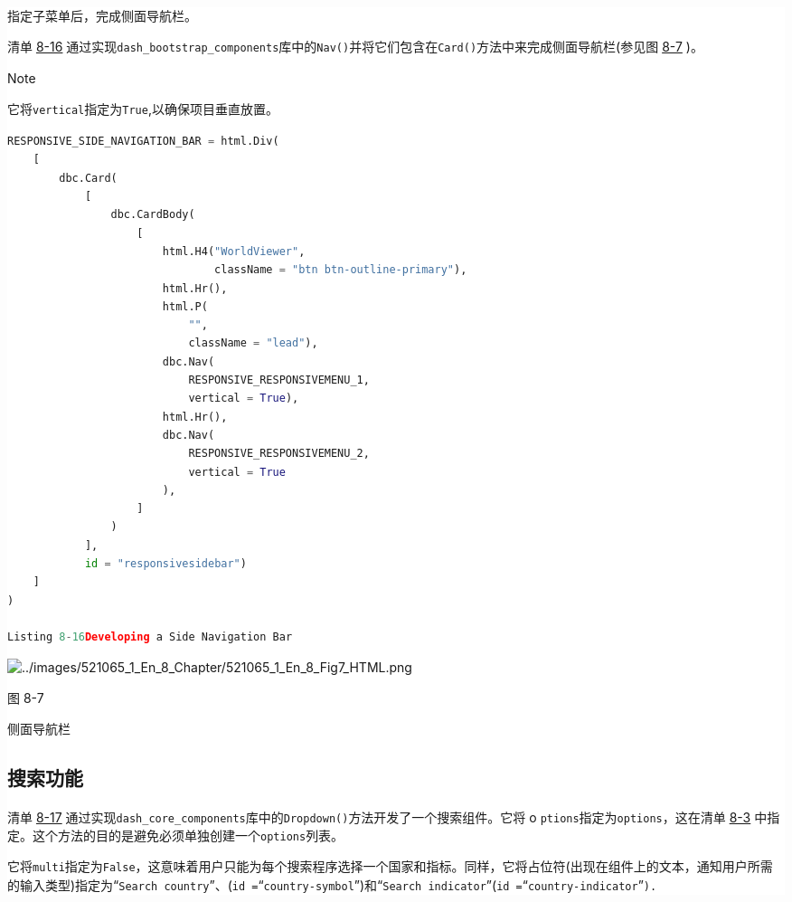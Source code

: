 指定子菜单后，完成侧面导航栏。

清单 [8-16](#PC16) 通过实现`dash_bootstrap_components`库中的`Nav()`并将它们包含在`Card()`方法中来完成侧面导航栏(参见图 [8-7](#Fig7) )。

Note

它将`vertical`指定为`True`,以确保项目垂直放置。

```py
RESPONSIVE_SIDE_NAVIGATION_BAR = html.Div(
    [
        dbc.Card(
            [
                dbc.CardBody(
                    [
                        html.H4("WorldViewer",
                                className = "btn btn-outline-primary"),
                        html.Hr(),
                        html.P(
                            "",
                            className = "lead"),
                        dbc.Nav(
                            RESPONSIVE_RESPONSIVEMENU_1,
                            vertical = True),
                        html.Hr(),
                        dbc.Nav(
                            RESPONSIVE_RESPONSIVEMENU_2,
                            vertical = True
                        ),
                    ]
                )
            ],
            id = "responsivesidebar")
    ]
)

Listing 8-16Developing a Side Navigation Bar

```

![../images/521065_1_En_8_Chapter/521065_1_En_8_Fig7_HTML.png](../images/521065_1_En_8_Chapter/521065_1_En_8_Fig7_HTML.png)

图 8-7

侧面导航栏

## 搜索功能

清单 [8-17](#PC17) 通过实现`dash_core_components`库中的`Dropdown()`方法开发了一个搜索组件。它将 o `ptions`指定为`options`，这在清单 [8-3](#PC3) 中指定。这个方法的目的是避免必须单独创建一个`options`列表。

它将`multi`指定为`False`，这意味着用户只能为每个搜索程序选择一个国家和指标。同样，它将占位符(出现在组件上的文本，通知用户所需的输入类型)指定为“`Search country`”、(`id =`“`country-symbol`”)和“`Search indicator`”(`id =`“`country-indicator`”`).`
